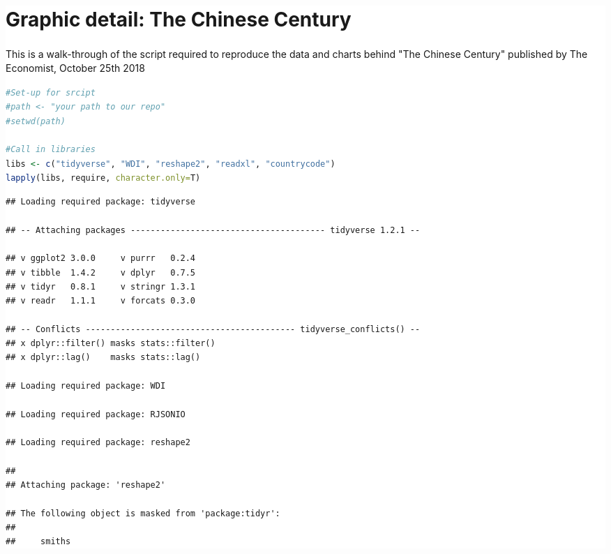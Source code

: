 Graphic detail: The Chinese Century
================

This is a walk-through of the script required to reproduce the data and charts behind "The Chinese Century" published by The Economist, October 25th 2018

``` r
#Set-up for srcipt 
#path <- "your path to our repo"
#setwd(path)

#Call in libraries
libs <- c("tidyverse", "WDI", "reshape2", "readxl", "countrycode")
lapply(libs, require, character.only=T)
```

    ## Loading required package: tidyverse

    ## -- Attaching packages --------------------------------------- tidyverse 1.2.1 --

    ## v ggplot2 3.0.0     v purrr   0.2.4
    ## v tibble  1.4.2     v dplyr   0.7.5
    ## v tidyr   0.8.1     v stringr 1.3.1
    ## v readr   1.1.1     v forcats 0.3.0

    ## -- Conflicts ------------------------------------------ tidyverse_conflicts() --
    ## x dplyr::filter() masks stats::filter()
    ## x dplyr::lag()    masks stats::lag()

    ## Loading required package: WDI

    ## Loading required package: RJSONIO

    ## Loading required package: reshape2

    ## 
    ## Attaching package: 'reshape2'

    ## The following object is masked from 'package:tidyr':
    ## 
    ##     smiths
